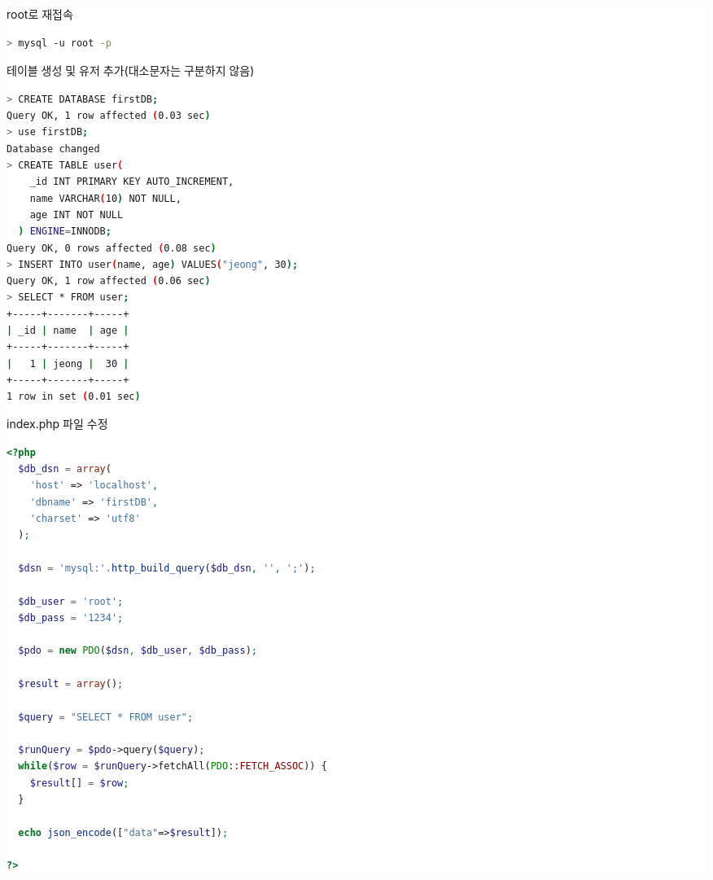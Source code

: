 root로 재접속

```bash
> mysql -u root -p
```

테이블 생성 및 유저 추가(대소문자는 구분하지 않음)

```bash
> CREATE DATABASE firstDB;
Query OK, 1 row affected (0.03 sec)
> use firstDB;
Database changed
> CREATE TABLE user(
    _id INT PRIMARY KEY AUTO_INCREMENT,
    name VARCHAR(10) NOT NULL,
    age INT NOT NULL
  ) ENGINE=INNODB;
Query OK, 0 rows affected (0.08 sec)
> INSERT INTO user(name, age) VALUES("jeong", 30);
Query OK, 1 row affected (0.06 sec)
> SELECT * FROM user;
+-----+-------+-----+
| _id | name  | age |
+-----+-------+-----+
|   1 | jeong |  30 |
+-----+-------+-----+
1 row in set (0.01 sec)
```

index.php 파일 수정

```php
<?php
  $db_dsn = array(
    'host' => 'localhost',
    'dbname' => 'firstDB',
    'charset' => 'utf8'
  );

  $dsn = 'mysql:'.http_build_query($db_dsn, '', ';');

  $db_user = 'root';
  $db_pass = '1234';

  $pdo = new PDO($dsn, $db_user, $db_pass);

  $result = array();

  $query = "SELECT * FROM user";

  $runQuery = $pdo->query($query);
  while($row = $runQuery->fetchAll(PDO::FETCH_ASSOC)) {
    $result[] = $row;
  }

  echo json_encode(["data"=>$result]);

?>
```
